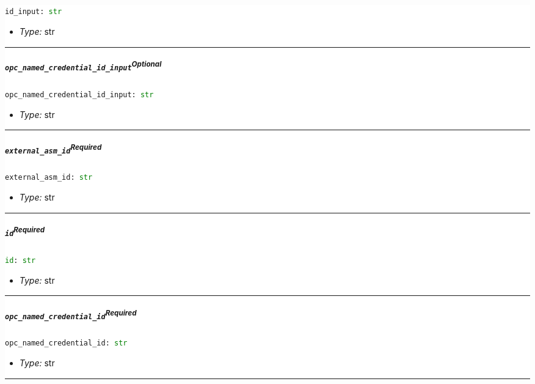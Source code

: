 ```python
id_input: str
```

- *Type:* str

---

##### `opc_named_credential_id_input`<sup>Optional</sup> <a name="opc_named_credential_id_input" id="rhizo-co-terraform-provider-oci.dataOciDatabaseManagementExternalAsmDiskGroups.DataOciDatabaseManagementExternalAsmDiskGroups.property.opcNamedCredentialIdInput"></a>

```python
opc_named_credential_id_input: str
```

- *Type:* str

---

##### `external_asm_id`<sup>Required</sup> <a name="external_asm_id" id="rhizo-co-terraform-provider-oci.dataOciDatabaseManagementExternalAsmDiskGroups.DataOciDatabaseManagementExternalAsmDiskGroups.property.externalAsmId"></a>

```python
external_asm_id: str
```

- *Type:* str

---

##### `id`<sup>Required</sup> <a name="id" id="rhizo-co-terraform-provider-oci.dataOciDatabaseManagementExternalAsmDiskGroups.DataOciDatabaseManagementExternalAsmDiskGroups.property.id"></a>

```python
id: str
```

- *Type:* str

---

##### `opc_named_credential_id`<sup>Required</sup> <a name="opc_named_credential_id" id="rhizo-co-terraform-provider-oci.dataOciDatabaseManagementExternalAsmDiskGroups.DataOciDatabaseManagementExternalAsmDiskGroups.property.opcNamedCredentialId"></a>

```python
opc_named_credential_id: str
```

- *Type:* str

---